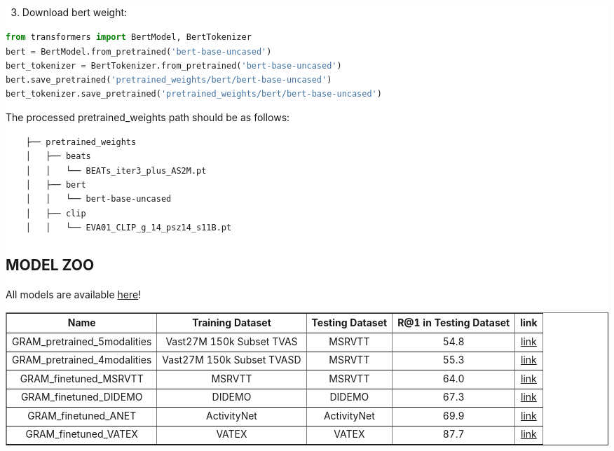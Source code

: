 3. Download bert weight:
```python
from transformers import BertModel, BertTokenizer
bert = BertModel.from_pretrained('bert-base-uncased')
bert_tokenizer = BertTokenizer.from_pretrained('bert-base-uncased')
bert.save_pretrained('pretrained_weights/bert/bert-base-uncased')
bert_tokenizer.save_pretrained('pretrained_weights/bert/bert-base-uncased')
```


The processed  pretrained_weights path should be as follows:
```
    ├── pretrained_weights
    │   ├── beats
    │   │   └── BEATs_iter3_plus_AS2M.pt
    │   ├── bert
    │   │   └── bert-base-uncased
    │   ├── clip
    │   │   └── EVA01_CLIP_g_14_psz14_s11B.pt
```

## MODEL ZOO

All models are available [here](https://drive.google.com/drive/folders/15CGPSut2Bgcsuce1Fjaozfts0f9QK1Ya?usp=sharing)! 

<div align="center">
<table border="1" width="100%">
    <tr align="center">
        <th>Name</th><th>Training Dataset</th><th>Testing Dataset</th><th>R@1 in Testing Dataset</th> <th>link</th>
    </tr>
    <tr align="center">
        <td>GRAM_pretrained_5modalities</td><td>Vast27M 150k Subset TVAS</td><td>MSRVTT</td><td>54.8</td><td><a href="https://drive.google.com/drive/folders/1T6IFymtJ8mKeO_amz9Kz1OFgHZEK6huz?usp=drive_link">link</a></td>
    </tr>
    <tr align="center">
        <td>GRAM_pretrained_4modalities</td><td>Vast27M 150k Subset TVASD</td><td>MSRVTT</td><td>55.3</td><td><a href="https://drive.google.com/drive/folders/1mD9PDvugLx3t1KtTCwJtYO8VZDFKfMgs?usp=drive_link">link</a></td>
    <tr align="center">
        <td>GRAM_finetuned_MSRVTT</td><td>MSRVTT</td><td>MSRVTT</td><td>64.0</td><td><a href="https://drive.google.com/drive/folders/1CEpdfL2xAm15FlYbmNd4r5c8fqTKDy16?usp=drive_link">link</a></td>
    </tr>
    <tr align="center">
        <td>GRAM_finetuned_DIDEMO</td><td>DIDEMO</td><td>DIDEMO</td><td>67.3</td><td><a href="https://drive.google.com/drive/folders/1tdiknBL-8yL06blKuLCn0uuxRe_Jpnee?usp=drive_link">link</a></td>
    </tr>
        <tr align="center">
        <td>GRAM_finetuned_ANET</td><td>ActivityNet</td><td>ActivityNet</td><td>69.9</td><td><a href="https://drive.google.com/drive/folders/1q4Q_qXb0IA0cmb-TO0WA6_89JiJf_apM?usp=sharing">link</a></td>
    </tr>
        </tr>
        <tr align="center">
        <td>GRAM_finetuned_VATEX</td><td>VATEX</td><td>VATEX</td><td>87.7</td><td><a href="https://drive.google.com/drive/folders/1klv4o7OSSPc1urGgdp3tRxgfU_XYKneW?usp=drive_link">link</a></td>
    </tr>
